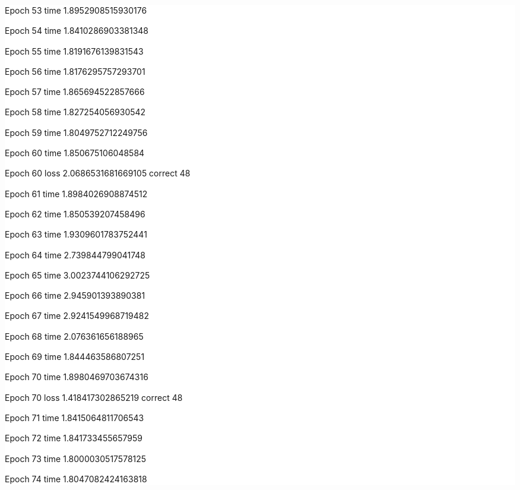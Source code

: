 
Epoch  53  time  1.8952908515930176


Epoch  54  time  1.8410286903381348


Epoch  55  time  1.8191676139831543


Epoch  56  time  1.8176295757293701


Epoch  57  time  1.865694522857666


Epoch  58  time  1.827254056930542


Epoch  59  time  1.8049752712249756


Epoch  60  time  1.850675106048584


Epoch  60  loss  2.0686531681669105 correct 48


Epoch  61  time  1.8984026908874512


Epoch  62  time  1.850539207458496


Epoch  63  time  1.9309601783752441


Epoch  64  time  2.739844799041748


Epoch  65  time  3.0023744106292725


Epoch  66  time  2.945901393890381


Epoch  67  time  2.9241549968719482


Epoch  68  time  2.076361656188965


Epoch  69  time  1.844463586807251


Epoch  70  time  1.8980469703674316


Epoch  70  loss  1.418417302865219 correct 48


Epoch  71  time  1.8415064811706543


Epoch  72  time  1.841733455657959


Epoch  73  time  1.8000030517578125


Epoch  74  time  1.8047082424163818

